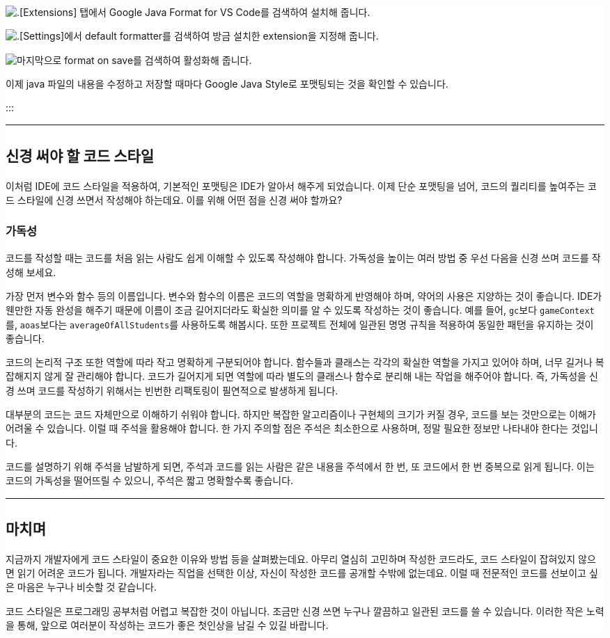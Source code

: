 ![.<FontIcon icon="iconfont icon-select"/>`[Extensions]` 탭에서 `Google Java Format for VS Code`를 검색하여 설치해 줍니다.](https://yozm.wishket.com/media/news/2499/vscode-extension.png)

![.<FontIcon icon="iconfont icon-select"/>`[Settings]`에서 `default formatter`를 검색하여 방금 설치한 extension을 지정해 줍니다.](https://yozm.wishket.com/media/news/2499/vscode-default_formatter.png)

![마지막으로 `format on save`를 검색하여 활성화해 줍니다.](https://yozm.wishket.com/media/news/2499/vscode-format_on_save.png)

이제 java 파일의 내용을 수정하고 저장할 때마다 Google Java Style로 포맷팅되는 것을 확인할 수 있습니다.

:::

---

## 신경 써야 할 코드 스타일

이처럼 IDE에 코드 스타일을 적용하여, 기본적인 포맷팅은 IDE가 알아서 해주게 되었습니다. 이제 단순 포맷팅을 넘어, 코드의 퀄리티를 높여주는 코드 스타일에 신경 쓰면서 작성해야 하는데요. 이를 위해 어떤 점을 신경 써야 할까요?

### 가독성

코드를 작성할 때는 코드를 처음 읽는 사람도 쉽게 이해할 수 있도록 작성해야 합니다. 가독성을 높이는 여러 방법 중 우선 다음을 신경 쓰며 코드를 작성해 보세요.

가장 먼저 변수와 함수 등의 이름입니다. 변수와 함수의 이름은 코드의 역할을 명확하게 반영해야 하며, 약어의 사용은 지양하는 것이 좋습니다. IDE가 웬만한 자동 완성을 해주기 때문에 이름이 조금 길어지더라도 확실한 의미를 알 수 있도록 작성하는 것이 좋습니다. 예를 들어, `gc`보다 `gameContext`를, `aoas`보다는 `averageOfAllStudents`를 사용하도록 해봅시다. 또한 프로젝트 전체에 일관된 명명 규칙을 적용하여 동일한 패턴을 유지하는 것이 좋습니다.

코드의 논리적 구조 또한 역할에 따라 작고 명확하게 구분되어야 합니다. 함수들과 클래스는 각각의 확실한 역할을 가지고 있어야 하며, 너무 길거나 복잡해지지 않게 잘 관리해야 합니다. 코드가 길어지게 되면 역할에 따라 별도의 클래스나 함수로 분리해 내는 작업을 해주어야 합니다. 즉, 가독성을 신경 쓰며 코드를 작성하기 위해서는 빈번한 리팩토링이 필연적으로 발생하게 됩니다.

대부분의 코드는 코드 자체만으로 이해하기 쉬워야 합니다. 하지만 복잡한 알고리즘이나 구현체의 크기가 커질 경우, 코드를 보는 것만으로는 이해가 어려울 수 있습니다. 이럴 때 주석을 활용해야 합니다. 한 가지 주의할 점은 주석은 최소한으로 사용하며, 정말 필요한 정보만 나타내야 한다는 것입니다.

코드를 설명하기 위해 주석을 남발하게 되면, 주석과 코드를 읽는 사람은 같은 내용을 주석에서 한 번, 또 코드에서 한 번 중복으로 읽게 됩니다. 이는 코드의 가독성을 떨어뜨릴 수 있으니, 주석은 짧고 명확할수록 좋습니다.

---

## 마치며

지금까지 개발자에게 코드 스타일이 중요한 이유와 방법 등을 살펴봤는데요. 아무리 열심히 고민하며 작성한 코드라도, 코드 스타일이 잡혀있지 않으면 읽기 어려운 코드가 됩니다. 개발자라는 직업을 선택한 이상, 자신이 작성한 코드를 공개할 수밖에 없는데요. 이럴 때 전문적인 코드를 선보이고 싶은 마음은 누구나 비슷할 것 같습니다.

코드 스타일은 프로그래밍 공부처럼 어렵고 복잡한 것이 아닙니다. 조금만 신경 쓰면 누구나 깔끔하고 일관된 코드를 쓸 수 있습니다. 이러한 작은 노력을 통해, 앞으로 여러분이 작성하는 코드가 좋은 첫인상을 남길 수 있길 바랍니다.

